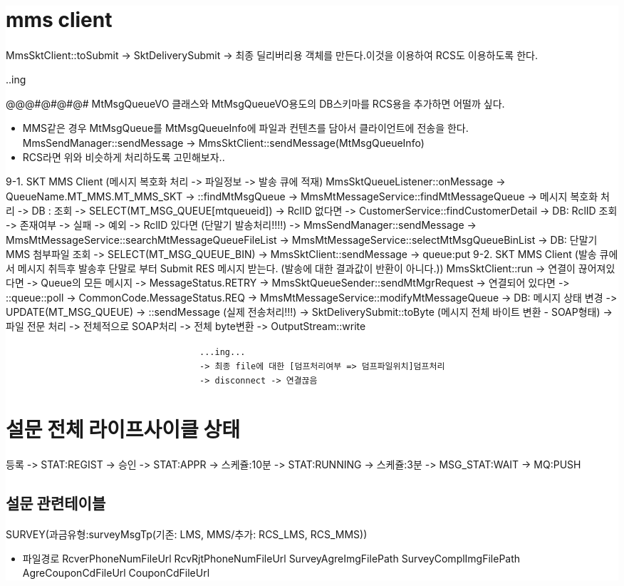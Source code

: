 # mms client
MmsSktClient::toSubmit -> SktDeliverySubmit -> 최종 딜리버리용 객체를 만든다.이것을 이용하여 RCS도 이용하도록 한다.

..ing

@@@#@#@#@#
MtMsgQueueVO 클래스와 MtMsgQueueVO용도의 DB스키마를 RCS용을 추가하면 어떨까 싶다.

* MMS같은 경우 MtMsgQueue를 MtMsgQueueInfo에 파일과 컨텐츠를 담아서 클라이언트에 전송을 한다.
MmsSendManager::sendMessage ->  MmsSktClient::sendMessage(MtMsgQueueInfo)
* RCS라면 위와 비슷하게 처리하도록 고민해보자..


9-1. SKT MMS Client (메시지 복호화 처리 -> 파일정보 -> 발송 큐에 적재)
MmsSktQueueListener::onMessage -> QueueName.MT_MMS.MT_MMS_SKT -> ::findMtMsgQueue -> MmsMtMessageService::findMtMessageQueue -> 메시지 복호화 처리
                                                                                        -> DB : 조회 -> SELECT(MT_MSG_QUEUE[mtqueueid])
                               -> RclID 없다면
                                  -> CustomerService::findCustomerDetail -> DB: RclID 조회 -> 존재여부 -> 실패 -> 예외
                               -> RclID 있다면 (단말기 발송처리!!!!)
                                  -> MmsSendManager::sendMessage -> MmsMtMessageService::searchMtMessageQueueFileList
                                                                      -> MmsMtMessageService::selectMtMsgQueueBinList
                                                                        -> DB: 단말기 MMS 첨부파일 조회 -> SELECT(MT_MSG_QUEUE_BIN)
                                                                      -> MmsSktClient::sendMessage -> queue:put
9-2. SKT MMS Client (발송 큐에서 메시지 취득후 발송후 단말로 부터 Submit RES 메시지 받는다. (발송에 대한 결과값이 반환이 아니다.))
MmsSktClient::run -> 연결이 끊어져있다면
                    -> Queue의 모든 메시지 -> MessageStatus.RETRY -> MmsSktQueueSender::sendMtMgrRequest
                  -> 연결되어 있다면
                    -> ::queue::poll -> CommonCode.MessageStatus.REQ -> MmsMtMessageService::modifyMtMessageQueue
                                                                          -> DB: 메시지 상태 변경 -> UPDATE(MT_MSG_QUEUE)
                                     -> ::sendMessage (실제 전송처리!!!)
                                          -> SktDeliverySubmit::toByte (메시지 전체 바이트 변환 - SOAP형태) -> 파일 전문 처리 -> 전체적으로 SOAP처리 -> 전체 byte변환
                                          -> OutputStream::write 

                                          ...ing...
                                          -> 최종 file에 대한 [덤프처리여부 => 덤프파일위치]덤프처리
                                          -> disconnect -> 연결끊음



# 설문 전체 라이프사이클 상태
등록 -> STAT:REGIST -> 승인 -> STAT:APPR -> 스케쥴:10분 -> STAT:RUNNING -> 스케쥴:3분 -> MSG_STAT:WAIT -> MQ:PUSH

## 설문 관련테이블
SURVEY(과금유형:surveyMsgTp(기존: LMS, MMS/추가: RCS_LMS, RCS_MMS))
   - 파일경로
      RcverPhoneNumFileUrl
      RcvRjtPhoneNumFileUrl
      SurveyAgreImgFilePath
      SurveyComplImgFilePath
      AgreCouponCdFileUrl
      CouponCdFileUrl
